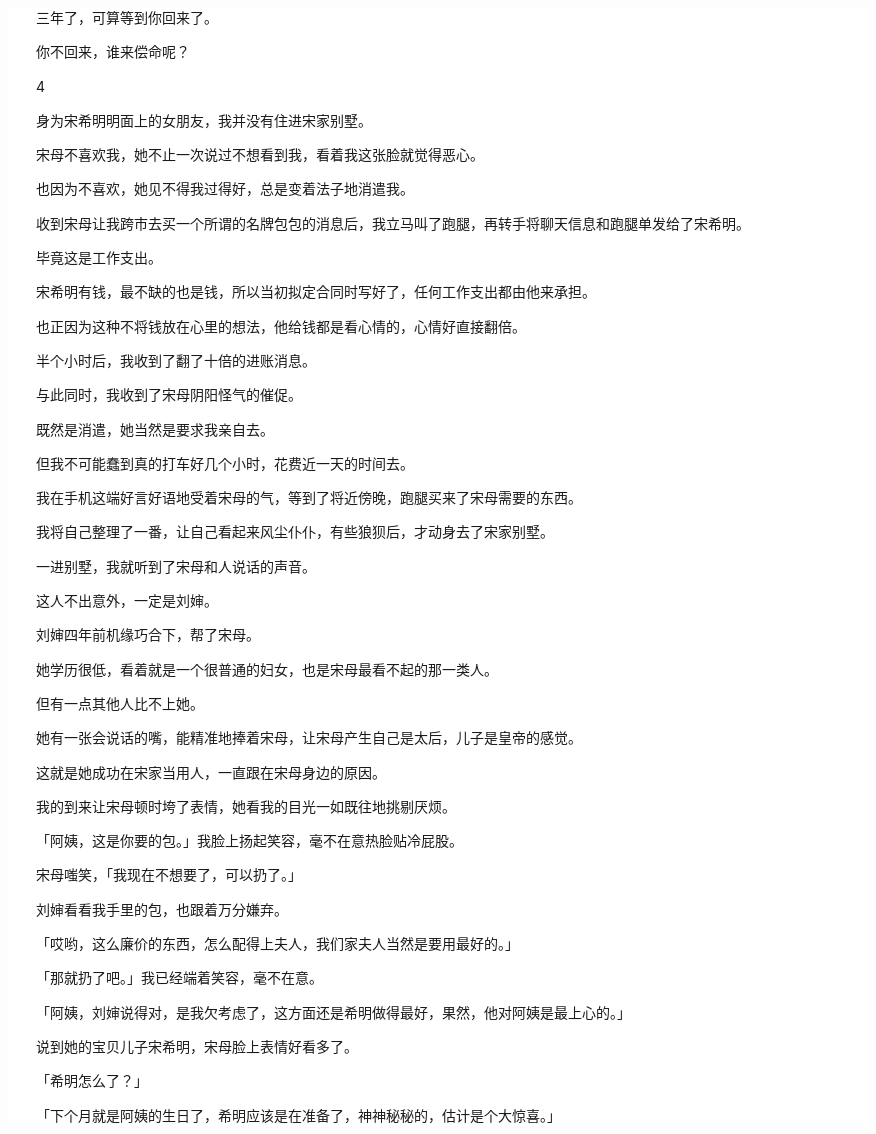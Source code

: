 &emsp;&emsp;三年了，可算等到你回来了。  
  
&emsp;&emsp;你不回来，谁来偿命呢？  
  
&emsp;&emsp;4  
  
&emsp;&emsp;身为宋希明明面上的女朋友，我并没有住进宋家别墅。  
  
&emsp;&emsp;宋母不喜欢我，她不止一次说过不想看到我，看着我这张脸就觉得恶心。  
  
&emsp;&emsp;也因为不喜欢，她见不得我过得好，总是变着法子地消遣我。  
  
&emsp;&emsp;收到宋母让我跨市去买一个所谓的名牌包包的消息后，我立马叫了跑腿，再转手将聊天信息和跑腿单发给了宋希明。  
  
&emsp;&emsp;毕竟这是工作支出。  
  
&emsp;&emsp;宋希明有钱，最不缺的也是钱，所以当初拟定合同时写好了，任何工作支出都由他来承担。  
  
&emsp;&emsp;也正因为这种不将钱放在心里的想法，他给钱都是看心情的，心情好直接翻倍。  
  
&emsp;&emsp;半个小时后，我收到了翻了十倍的进账消息。  
  
&emsp;&emsp;与此同时，我收到了宋母阴阳怪气的催促。  
  
&emsp;&emsp;既然是消遣，她当然是要求我亲自去。  
  
&emsp;&emsp;但我不可能蠢到真的打车好几个小时，花费近一天的时间去。  
  
&emsp;&emsp;我在手机这端好言好语地受着宋母的气，等到了将近傍晚，跑腿买来了宋母需要的东西。  
  
&emsp;&emsp;我将自己整理了一番，让自己看起来风尘仆仆，有些狼狈后，才动身去了宋家别墅。  
  
&emsp;&emsp;一进别墅，我就听到了宋母和人说话的声音。  
  
&emsp;&emsp;这人不出意外，一定是刘婶。  
  
&emsp;&emsp;刘婶四年前机缘巧合下，帮了宋母。  
  
&emsp;&emsp;她学历很低，看着就是一个很普通的妇女，也是宋母最看不起的那一类人。  
  
&emsp;&emsp;但有一点其他人比不上她。  
  
&emsp;&emsp;她有一张会说话的嘴，能精准地捧着宋母，让宋母产生自己是太后，儿子是皇帝的感觉。  
  
&emsp;&emsp;这就是她成功在宋家当用人，一直跟在宋母身边的原因。  
  
&emsp;&emsp;我的到来让宋母顿时垮了表情，她看我的目光一如既往地挑剔厌烦。  
  
&emsp;&emsp;「阿姨，这是你要的包。」我脸上扬起笑容，毫不在意热脸贴冷屁股。  
  
&emsp;&emsp;宋母嗤笑，「我现在不想要了，可以扔了。」  
  
&emsp;&emsp;刘婶看看我手里的包，也跟着万分嫌弃。  
  
&emsp;&emsp;「哎哟，这么廉价的东西，怎么配得上夫人，我们家夫人当然是要用最好的。」  
  
&emsp;&emsp;「那就扔了吧。」我已经端着笑容，毫不在意。  
  
&emsp;&emsp;「阿姨，刘婶说得对，是我欠考虑了，这方面还是希明做得最好，果然，他对阿姨是最上心的。」  
  
&emsp;&emsp;说到她的宝贝儿子宋希明，宋母脸上表情好看多了。  
  
&emsp;&emsp;「希明怎么了？」  
  
&emsp;&emsp;「下个月就是阿姨的生日了，希明应该是在准备了，神神秘秘的，估计是个大惊喜。」  
  